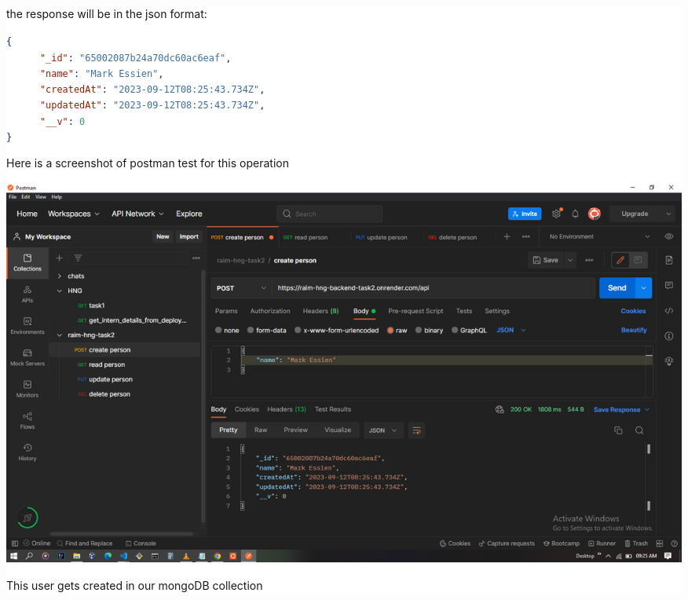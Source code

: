 the response will be in the json format:

```json
{
	  "_id": "65002087b24a70dc60ac6eaf",
	  "name": "Mark Essien",
	  "createdAt": "2023-09-12T08:25:43.734Z",
	  "updatedAt": "2023-09-12T08:25:43.734Z",
	  "__v": 0
}
```

Here is a screenshot of postman test for this operation

![Create a person](/assets/postman-test/create-person.png)

This user gets created in our mongoDB collection
